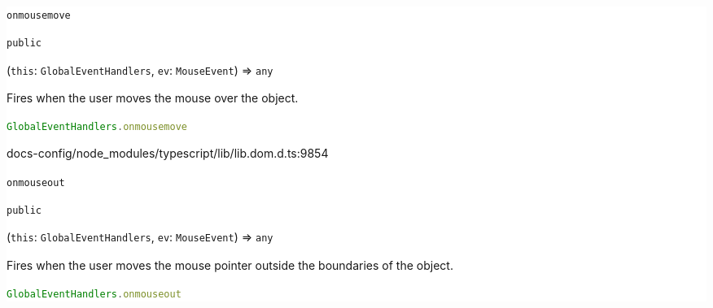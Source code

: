 </td>
</tr>
<tr>
<td>

<a id="onmousemove"></a> `onmousemove`

</td>
<td>

`public`

</td>
<td>

(`this`: `GlobalEventHandlers`, `ev`: `MouseEvent`) => `any`

</td>
<td>

Fires when the user moves the mouse over the object.

</td>
<td>

```ts
GlobalEventHandlers.onmousemove
```

</td>
<td>

docs-config/node\_modules/typescript/lib/lib.dom.d.ts:9854

</td>
</tr>
<tr>
<td>

<a id="onmouseout"></a> `onmouseout`

</td>
<td>

`public`

</td>
<td>

(`this`: `GlobalEventHandlers`, `ev`: `MouseEvent`) => `any`

</td>
<td>

Fires when the user moves the mouse pointer outside the boundaries of the object.

</td>
<td>

```ts
GlobalEventHandlers.onmouseout
```
